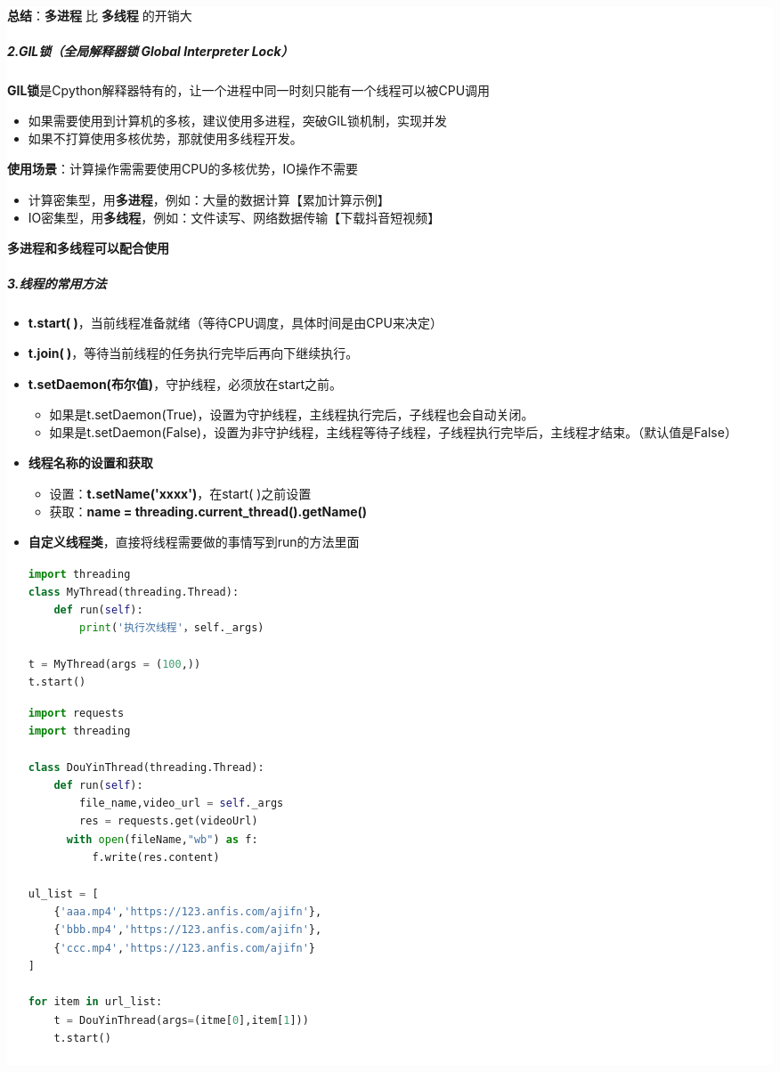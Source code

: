 
**总结**：**多进程** 比 **多线程** 的开销大

##### 2.GIL锁（全局解释器锁 Global Interpreter Lock）

**GIL锁**是Cpython解释器特有的，让一个进程中同一时刻只能有一个线程可以被CPU调用

- 如果需要使用到计算机的多核，建议使用多进程，突破GIL锁机制，实现并发
- 如果不打算使用多核优势，那就使用多线程开发。

**使用场景**：计算操作需需要使用CPU的多核优势，IO操作不需要

- 计算密集型，用**多进程**，例如：大量的数据计算【累加计算示例】
- IO密集型，用**多线程**，例如：文件读写、网络数据传输【下载抖音短视频】

**多进程和多线程可以配合使用**

##### 3.线程的常用方法

- **t.start( )**，当前线程准备就绪（等待CPU调度，具体时间是由CPU来决定）

- **t.join( )**，等待当前线程的任务执行完毕后再向下继续执行。

- **t.setDaemon(布尔值)**，守护线程，必须放在start之前。

  - 如果是t.setDaemon(True)，设置为守护线程，主线程执行完后，子线程也会自动关闭。
  - 如果是t.setDaemon(False)，设置为非守护线程，主线程等待子线程，子线程执行完毕后，主线程才结束。（默认值是False）

- **线程名称的设置和获取**

  - 设置：**t.setName('xxxx')**，在start( )之前设置
  - 获取：**name = threading.current_thread().getName()**

- **自定义线程类**，直接将线程需要做的事情写到run的方法里面

  ```python
  import threading
  class MyThread(threading.Thread):
      def run(self):
          print('执行次线程'，self._args)
          
  t = MyThread(args = (100,))
  t.start()
  ```

  ```python
  import requests
  import threading
  
  class DouYinThread(threading.Thread):
      def run(self):
          file_name,video_url = self._args
          res = requests.get(videoUrl)
      	with open(fileName,"wb") as f:
          	f.write(res.content)
             
  ul_list = [
      {'aaa.mp4','https://123.anfis.com/ajifn'},
      {'bbb.mp4','https://123.anfis.com/ajifn'},
      {'ccc.mp4','https://123.anfis.com/ajifn'}
  ]
  
  for item in url_list:
      t = DouYinThread(args=(itme[0],item[1]))
      t.start()
              
  ```
